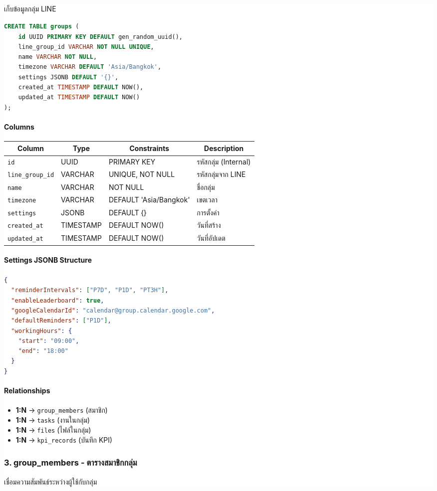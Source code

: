 เก็บข้อมูลกลุ่ม LINE

```sql
CREATE TABLE groups (
    id UUID PRIMARY KEY DEFAULT gen_random_uuid(),
    line_group_id VARCHAR NOT NULL UNIQUE,
    name VARCHAR NOT NULL,
    timezone VARCHAR DEFAULT 'Asia/Bangkok',
    settings JSONB DEFAULT '{}',
    created_at TIMESTAMP DEFAULT NOW(),
    updated_at TIMESTAMP DEFAULT NOW()
);
```

#### Columns
| Column | Type | Constraints | Description |
|--------|------|-------------|-------------|
| `id` | UUID | PRIMARY KEY | รหัสกลุ่ม (Internal) |
| `line_group_id` | VARCHAR | UNIQUE, NOT NULL | รหัสกลุ่มจาก LINE |
| `name` | VARCHAR | NOT NULL | ชื่อกลุ่ม |
| `timezone` | VARCHAR | DEFAULT 'Asia/Bangkok' | เขตเวลา |
| `settings` | JSONB | DEFAULT {} | การตั้งค่า |
| `created_at` | TIMESTAMP | DEFAULT NOW() | วันที่สร้าง |
| `updated_at` | TIMESTAMP | DEFAULT NOW() | วันที่อัปเดต |

#### Settings JSONB Structure
```json
{
  "reminderIntervals": ["P7D", "P1D", "PT3H"],
  "enableLeaderboard": true,
  "googleCalendarId": "calendar@group.calendar.google.com",
  "defaultReminders": ["P1D"],
  "workingHours": {
    "start": "09:00",
    "end": "18:00"
  }
}
```

#### Relationships
- **1:N** → `group_members` (สมาชิก)
- **1:N** → `tasks` (งานในกลุ่ม)
- **1:N** → `files` (ไฟล์ในกลุ่ม)
- **1:N** → `kpi_records` (บันทึก KPI)

### 3. group_members - ตารางสมาชิกกลุ่ม

เชื่อมความสัมพันธ์ระหว่างผู้ใช้กับกลุ่ม
